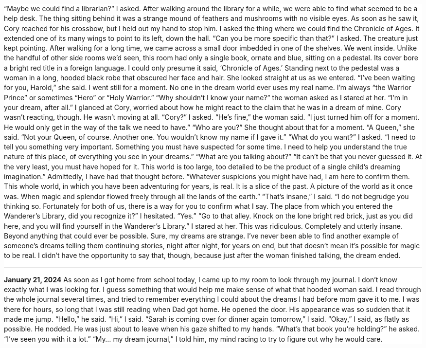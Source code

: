“Maybe we could find a librarian?” I asked.
After walking around the library for a while, we were able to find what seemed to be a help desk.
The thing sitting behind it was a strange mound of feathers and mushrooms with no visible eyes. As soon as he saw it, Cory reached for his crossbow, but I held out my hand to stop him. I asked the thing where we could find the Chronicle of Ages. It extended one of its many wings to point to its left, down the hall.
“Can you be more specific than that?” I asked.
The creature just kept pointing.
After walking for a long time, we came across a small door imbedded in one of the shelves.
We went inside. Unlike the handful of other side rooms we’d seen, this room had only a single book, ornate and blue, sitting on a pedestal. Its cover bore a bright red title in a foreign language. I could only presume it said, ‘Chronicle of Ages.’
Standing next to the pedestal was a woman in a long, hooded black robe that obscured her face and hair. She looked straight at us as we entered. “I’ve been waiting for you, Harold,” she said.
I went still for a moment. No one in the dream world ever uses my real name. I’m always “the Warrior Prince” or sometimes “Hero” or “Holy Warrior.”
“Why shouldn’t I know your name?” the woman asked as I stared at her. “I’m in your dream, after all.”
I glanced at Cory, worried about how he might react to the claim that he was in a dream of mine. Cory wasn’t reacting, though. He wasn’t moving at all. “Cory?” I asked.
“He’s fine,” the woman said. “I just turned him off for a moment. He would only get in the way of the talk we need to have.”
“Who are you?”
She thought about that for a moment. “A Queen,” she said. “Not your Queen, of course. Another one. You wouldn’t know my name if I gave it.”
“What do you want?” I asked.
“I need to tell you something very important. Something you must have suspected for some time. I need to help you understand the true nature of this place, of everything you see in your dreams.”
“What are you talking about?”
“It can’t be that you never guessed it. At the very least, you must have hoped for it. This world is too large, too detailed to be the product of a single child’s dreaming imagination.”
Admittedly, I have had that thought before.
“Whatever suspicions you might have had, I am here to confirm them. This whole world, in which you have been adventuring for years, is real. It is a slice of the past. A picture of the world as it once was. When magic and splendor flowed freely through all the lands of the earth.”
“That’s insane,” I said.
“I do not begrudge you thinking so. Fortunately for both of us, there is a way for you to confirm what I say. The place from which you entered the Wanderer’s Library, did you recognize it?”
I hesitated. “Yes.”
“Go to that alley. Knock on the lone bright red brick, just as you did here, and you will find yourself in the Wanderer’s Library.”
I stared at her. This was ridiculous. Completely and utterly insane. Beyond anything that could ever be possible.
Sure, my dreams are strange. I’ve never been able to find another example of someone’s dreams telling them continuing stories, night after night, for years on end, but that doesn’t mean it’s possible for magic to be real.
I didn’t have the opportunity to say that, though, because just after the woman finished talking, the dream ended.
* * *
**January 21, 2024**
As soon as I got home from school today, I came up to my room to look through my journal. I don’t know exactly what I was looking for. I guess something that would help me make sense of what that hooded woman said.
I read through the whole journal several times, and tried to remember everything I could about the dreams I had before mom gave it to me. I was there for hours, so long that I was still reading when Dad got home.
He opened the door. His appearance was so sudden that it made me jump. “Hello,” he said.
“Hi,” I said.
“Sarah is coming over for dinner again tomorrow,” I said.
“Okay,” I said, as flatly as possible.
He nodded. He was just about to leave when his gaze shifted to my hands. “What’s that book you’re holding?” he asked. “I’ve seen you with it a lot.”
“My… my dream journal,” I told him, my mind racing to try to figure out why he would care.